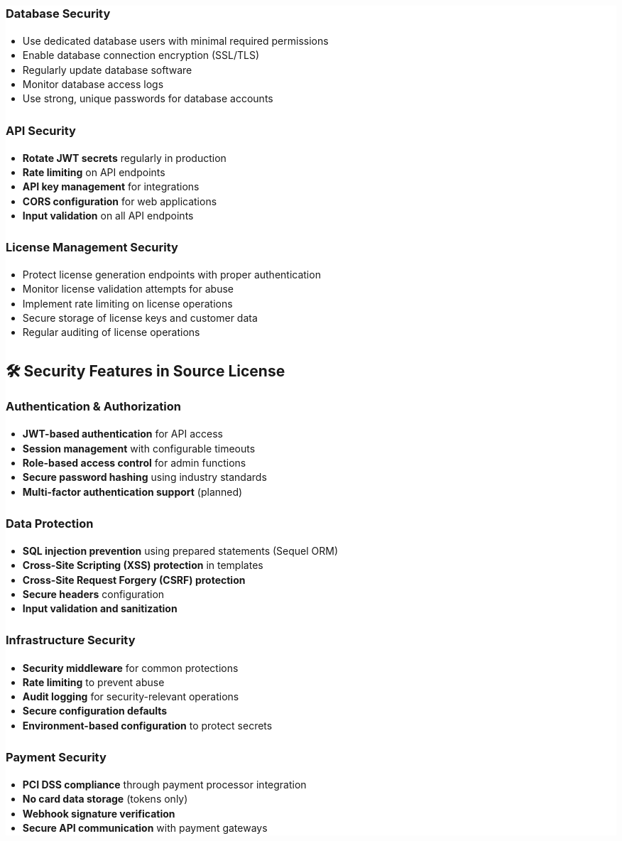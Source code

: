 ### Database Security
- Use dedicated database users with minimal required permissions
- Enable database connection encryption (SSL/TLS)
- Regularly update database software
- Monitor database access logs
- Use strong, unique passwords for database accounts

### API Security  
- **Rotate JWT secrets** regularly in production
- **Rate limiting** on API endpoints
- **API key management** for integrations
- **CORS configuration** for web applications
- **Input validation** on all API endpoints

### License Management Security
- Protect license generation endpoints with proper authentication
- Monitor license validation attempts for abuse
- Implement rate limiting on license operations
- Secure storage of license keys and customer data
- Regular auditing of license operations

## 🛠️ Security Features in Source License

### Authentication & Authorization
- **JWT-based authentication** for API access
- **Session management** with configurable timeouts
- **Role-based access control** for admin functions
- **Secure password hashing** using industry standards
- **Multi-factor authentication support** (planned)

### Data Protection
- **SQL injection prevention** using prepared statements (Sequel ORM)
- **Cross-Site Scripting (XSS) protection** in templates
- **Cross-Site Request Forgery (CSRF) protection**
- **Secure headers** configuration
- **Input validation and sanitization**

### Infrastructure Security
- **Security middleware** for common protections
- **Rate limiting** to prevent abuse
- **Audit logging** for security-relevant operations
- **Secure configuration defaults**
- **Environment-based configuration** to protect secrets

### Payment Security
- **PCI DSS compliance** through payment processor integration
- **No card data storage** (tokens only)
- **Webhook signature verification**
- **Secure API communication** with payment gateways
